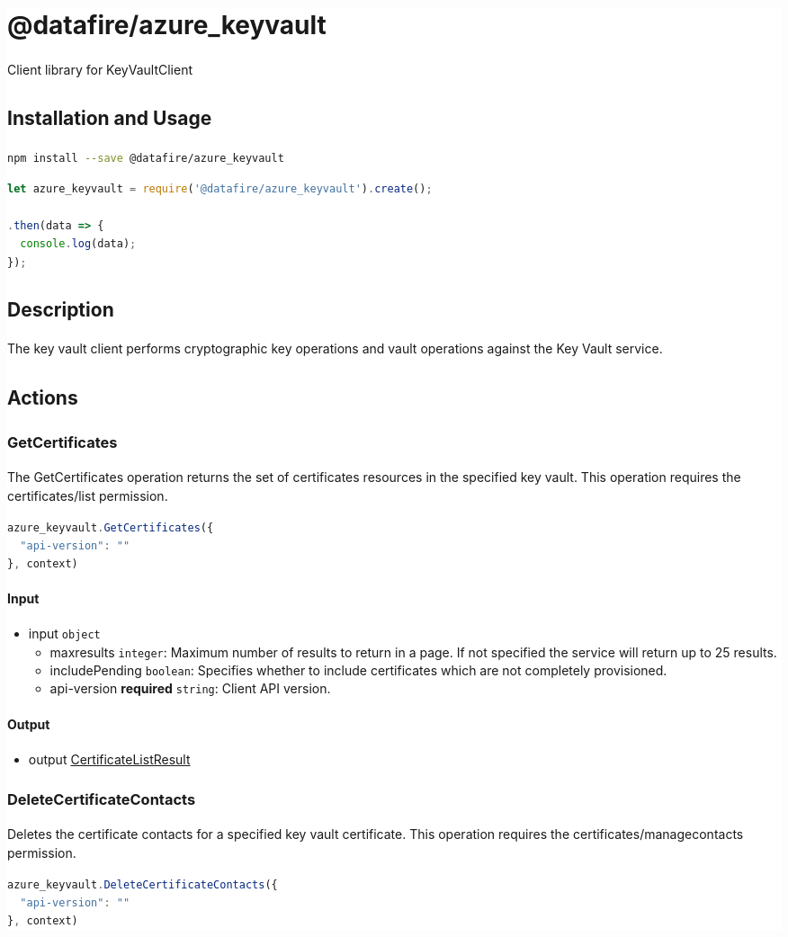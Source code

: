 # @datafire/azure_keyvault

Client library for KeyVaultClient

## Installation and Usage
```bash
npm install --save @datafire/azure_keyvault
```
```js
let azure_keyvault = require('@datafire/azure_keyvault').create();

.then(data => {
  console.log(data);
});
```

## Description

The key vault client performs cryptographic key operations and vault operations against the Key Vault service.

## Actions

### GetCertificates
The GetCertificates operation returns the set of certificates resources in the specified key vault. This operation requires the certificates/list permission.


```js
azure_keyvault.GetCertificates({
  "api-version": ""
}, context)
```

#### Input
* input `object`
  * maxresults `integer`: Maximum number of results to return in a page. If not specified the service will return up to 25 results.
  * includePending `boolean`: Specifies whether to include certificates which are not completely provisioned.
  * api-version **required** `string`: Client API version.

#### Output
* output [CertificateListResult](#certificatelistresult)

### DeleteCertificateContacts
Deletes the certificate contacts for a specified key vault certificate. This operation requires the certificates/managecontacts permission.


```js
azure_keyvault.DeleteCertificateContacts({
  "api-version": ""
}, context)
```
